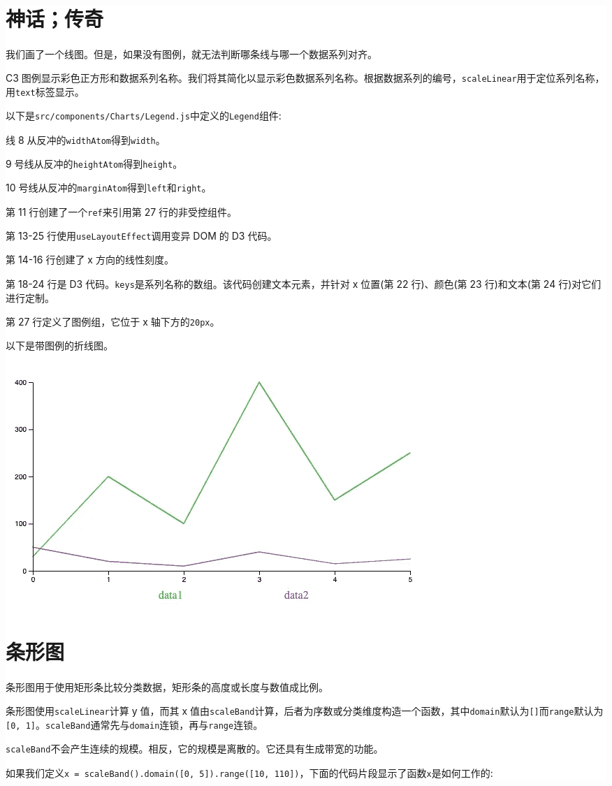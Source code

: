 # 神话；传奇

我们画了一个线图。但是，如果没有图例，就无法判断哪条线与哪一个数据系列对齐。

C3 图例显示彩色正方形和数据系列名称。我们将其简化以显示彩色数据系列名称。根据数据系列的编号，`scaleLinear`用于定位系列名称，用`text`标签显示。

以下是`src/components/Charts/Legend.js`中定义的`Legend`组件:

线 8 从反冲的`widthAtom`得到`width`。

9 号线从反冲的`heightAtom`得到`height`。

10 号线从反冲的`marginAtom`得到`left`和`right`。

第 11 行创建了一个`ref`来引用第 27 行的非受控组件。

第 13-25 行使用`useLayoutEffect`调用变异 DOM 的 D3 代码。

第 14-16 行创建了 x 方向的线性刻度。

第 18-24 行是 D3 代码。`keys`是系列名称的数组。该代码创建文本元素，并针对 x 位置(第 22 行)、颜色(第 23 行)和文本(第 24 行)对它们进行定制。

第 27 行定义了图例组，它位于 x 轴下方的`20px`。

以下是带图例的折线图。

![](img/5eca2bfec785c5557cfd8309af186ce2.png)

# 条形图

条形图用于使用矩形条比较分类数据，矩形条的高度或长度与数值成比例。

条形图使用`scaleLinear`计算 y 值，而其 x 值由`scaleBand`计算，后者为序数或分类维度构造一个函数，其中`domain`默认为`[]`而`range`默认为`[0, 1]`。`scaleBand`通常先与`domain`连锁，再与`range`连锁。

`scaleBand`不会产生连续的规模。相反，它的规模是离散的。它还具有生成带宽的功能。

如果我们定义`x = scaleBand().domain([0, 5]).range([10, 110])`，下面的代码片段显示了函数`x`是如何工作的:

